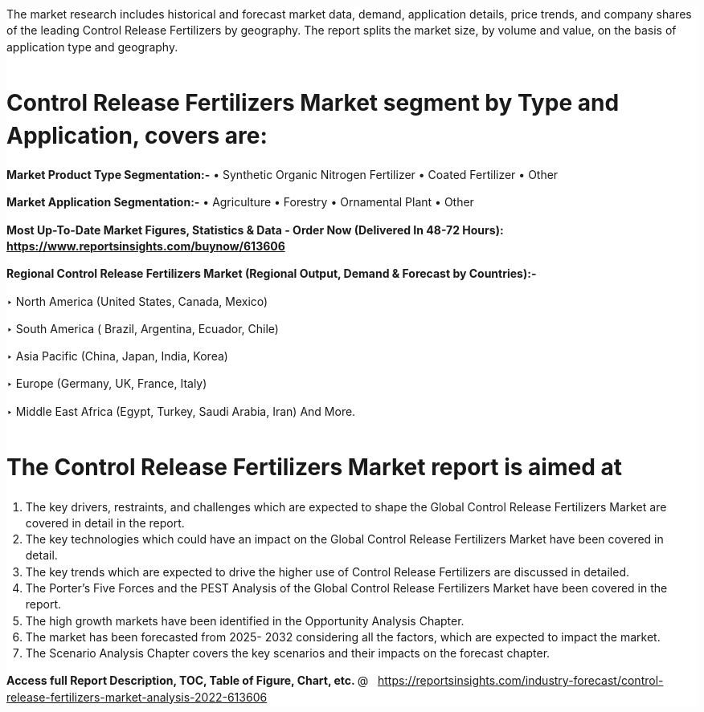 The market research includes historical and forecast market data, demand, application details, price trends, and company shares of the leading Control Release Fertilizers by geography. The report splits the market size, by volume and value, on the basis of application type and geography.

# <strong>Control Release Fertilizers Market segment by Type and Application, covers are:</strong>

<strong>Market Product Type Segmentation:-</strong>
• Synthetic Organic Nitrogen Fertilizer
• Coated Fertilizer
• Other

<strong>Market Application Segmentation:-</strong>
• Agriculture
• Forestry
• Ornamental Plant
• Other

<strong>Most Up-To-Date Market Figures, Statistics & Data - Order Now (Delivered In 48-72 Hours): <a href=https://www.reportsinsights.com/buynow/613606>https://www.reportsinsights.com/buynow/613606</a></strong>

<strong>Regional Control Release Fertilizers Market (Regional Output, Demand &amp; Forecast by Countries):-</strong>

‣ North America (United States, Canada, Mexico)

‣ South America ( Brazil, Argentina, Ecuador, Chile)

‣ Asia Pacific (China, Japan, India, Korea)

‣ Europe (Germany, UK, France, Italy)

‣ Middle East Africa (Egypt, Turkey, Saudi Arabia, Iran) And More.

# <strong>The Control Release Fertilizers Market report is aimed at</strong>
<ol>
  <li>The key drivers, restraints, and challenges which are expected to shape the Global Control Release Fertilizers Market are covered in detail in the report.</li>
  <li>The key technologies which could have an impact on the Global Control Release Fertilizers Market have been covered in detail.</li>
  <li>The key trends which are expected to drive the higher use of Control Release Fertilizers are discussed in detailed.</li>
  <li>The Porter’s Five Forces and the PEST Analysis of the Global Control Release Fertilizers Market have been covered in the report.</li>
  <li>The high growth markets have been identified in the Opportunity Analysis Chapter.</li>
  <li>The market has been forecasted from 2025- 2032 considering all the factors, which are expected to impact the market.</li>
  <li>The Scenario Analysis Chapter covers the key scenarios and their impacts on the forecast chapter.</li>
</ol>
<strong>Access full Report Description, TOC, Table of Figure, Chart, etc. </strong>@   <a href=https://reportsinsights.com/industry-forecast/control-release-fertilizers-market-analysis-2022-613606>https://reportsinsights.com/industry-forecast/control-release-fertilizers-market-analysis-2022-613606</a>
